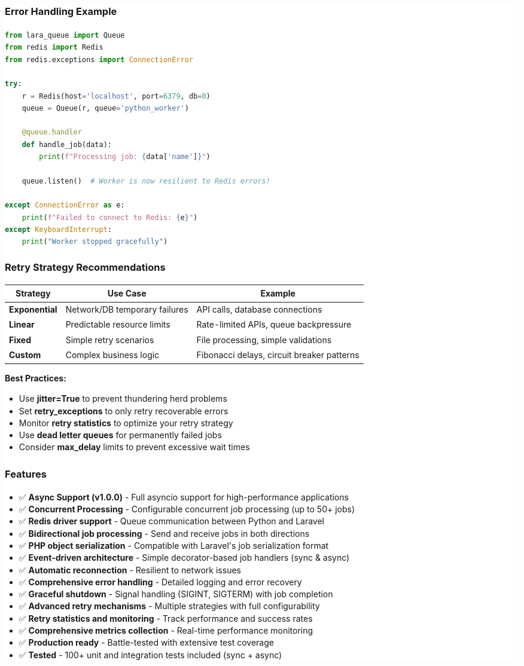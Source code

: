 ### Error Handling Example

```python
from lara_queue import Queue
from redis import Redis
from redis.exceptions import ConnectionError

try:
    r = Redis(host='localhost', port=6379, db=0)
    queue = Queue(r, queue='python_worker')
    
    @queue.handler
    def handle_job(data):
        print(f"Processing job: {data['name']}")
    
    queue.listen()  # Worker is now resilient to Redis errors!
    
except ConnectionError as e:
    print(f"Failed to connect to Redis: {e}")
except KeyboardInterrupt:
    print("Worker stopped gracefully")
```

### Retry Strategy Recommendations

| Strategy | Use Case | Example |
|----------|----------|---------|
| **Exponential** | Network/DB temporary failures | API calls, database connections |
| **Linear** | Predictable resource limits | Rate-limited APIs, queue backpressure |
| **Fixed** | Simple retry scenarios | File processing, simple validations |
| **Custom** | Complex business logic | Fibonacci delays, circuit breaker patterns |

**Best Practices:**
- Use **jitter=True** to prevent thundering herd problems
- Set **retry_exceptions** to only retry recoverable errors
- Monitor **retry statistics** to optimize your retry strategy
- Use **dead letter queues** for permanently failed jobs
- Consider **max_delay** limits to prevent excessive wait times

### Features

- ✅ **Async Support (v1.0.0)** - Full asyncio support for high-performance applications
- ✅ **Concurrent Processing** - Configurable concurrent job processing (up to 50+ jobs)
- ✅ **Redis driver support** - Queue communication between Python and Laravel
- ✅ **Bidirectional job processing** - Send and receive jobs in both directions
- ✅ **PHP object serialization** - Compatible with Laravel's job serialization format
- ✅ **Event-driven architecture** - Simple decorator-based job handlers (sync & async)
- ✅ **Automatic reconnection** - Resilient to network issues
- ✅ **Comprehensive error handling** - Detailed logging and error recovery
- ✅ **Graceful shutdown** - Signal handling (SIGINT, SIGTERM) with job completion
- ✅ **Advanced retry mechanisms** - Multiple strategies with full configurability
- ✅ **Retry statistics and monitoring** - Track performance and success rates
- ✅ **Comprehensive metrics collection** - Real-time performance monitoring
- ✅ **Production ready** - Battle-tested with extensive test coverage
- ✅ **Tested** - 100+ unit and integration tests included (sync + async)
